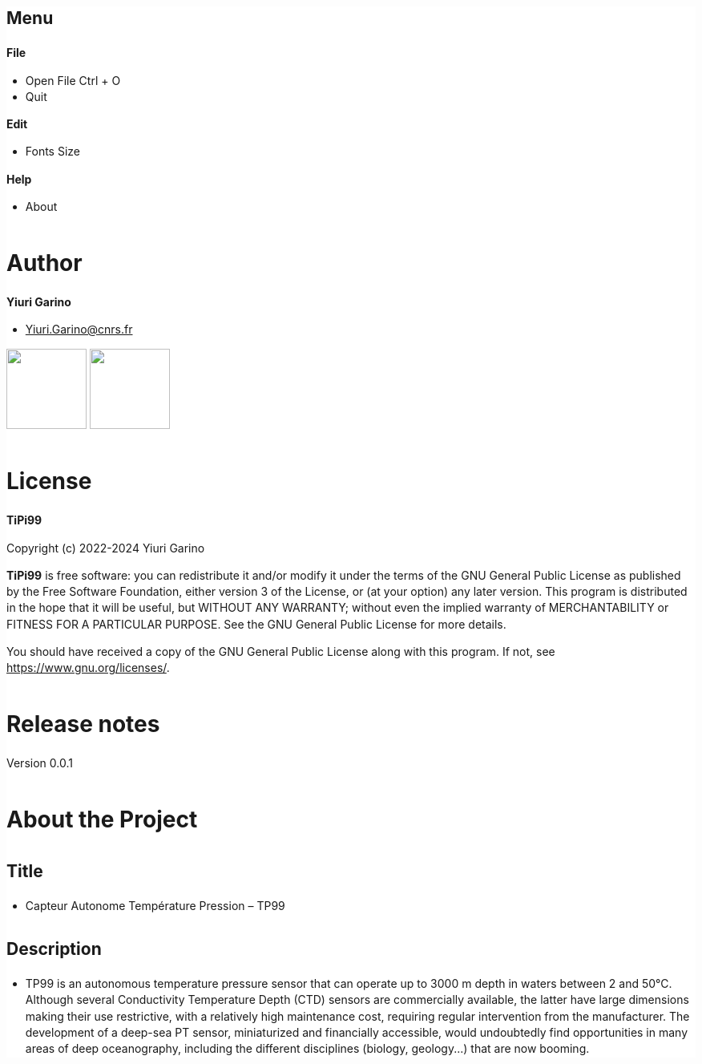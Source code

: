 
## Menu

**File**  
- Open File Ctrl + O
- Quit  

**Edit**  
- Fonts Size  

**Help**  
- About  

# Author

**Yiuri Garino**  
- Yiuri.Garino@cnrs.fr  

<img src="https://github.com/CelluleProjet/Rubycond/assets/83216683/b728fe64-2752-4ecd-843b-09d335cf4f93" width="100" height="100">
<img src="https://github.com/CelluleProjet/Rubycond/assets/83216683/0a81ce1f-089f-49d8-ae65-d19af8078492" width="100" height="100">

# License
**TiPi99**

Copyright (c) 2022-2024 Yiuri Garino

**TiPi99** is free software: you can redistribute it and/or modify it under the terms of the GNU General Public License as published by the Free Software Foundation, either version 3 of the License, or (at your option) any later version.
This program is distributed in the hope that it will be useful, but WITHOUT ANY WARRANTY; without even the implied warranty of MERCHANTABILITY or FITNESS FOR A PARTICULAR PURPOSE. See the GNU General Public License for more details.

You should have received a copy of the GNU General Public License along with this program. If not, see <https://www.gnu.org/licenses/>.

# Release notes

Version 0.0.1  

# About the Project

## Title  
- Capteur Autonome Température Pression – TP99

## Description  
- TP99 is an autonomous temperature pressure sensor that can operate up to 3000 m depth in waters between 2 and 50°C. Although several Conductivity Temperature Depth (CTD) sensors are commercially available, the latter have large dimensions making their use
restrictive, with a relatively high maintenance cost, requiring regular intervention from the manufacturer. The development of a deep-sea PT sensor, miniaturized and financially accessible, would undoubtedly find opportunities in many areas of deep oceanography, including the different disciplines (biology, geology...) that are now booming.  
